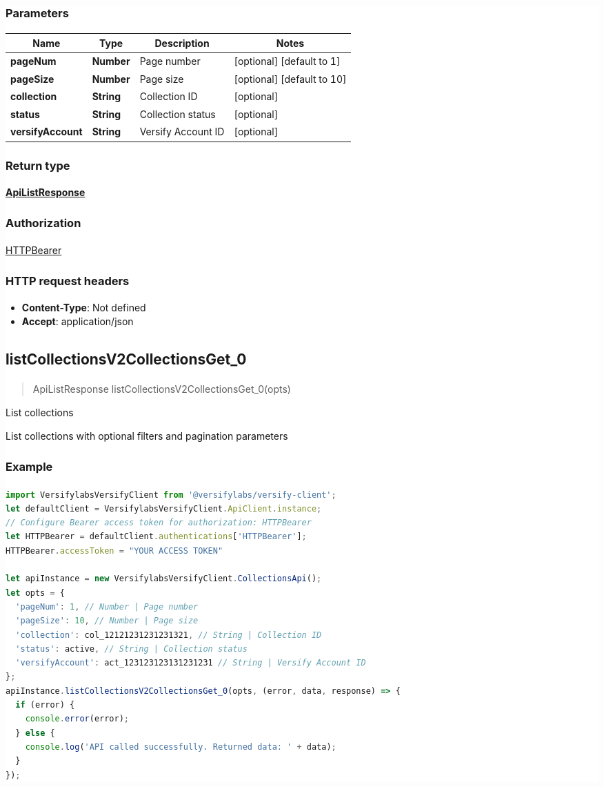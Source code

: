 ### Parameters


Name | Type | Description  | Notes
------------- | ------------- | ------------- | -------------
 **pageNum** | **Number**| Page number | [optional] [default to 1]
 **pageSize** | **Number**| Page size | [optional] [default to 10]
 **collection** | **String**| Collection ID | [optional] 
 **status** | **String**| Collection status | [optional] 
 **versifyAccount** | **String**| Versify Account ID | [optional] 

### Return type

[**ApiListResponse**](ApiListResponse.md)

### Authorization

[HTTPBearer](../README.md#HTTPBearer)

### HTTP request headers

- **Content-Type**: Not defined
- **Accept**: application/json


## listCollectionsV2CollectionsGet_0

> ApiListResponse listCollectionsV2CollectionsGet_0(opts)

List collections

List collections with optional filters and pagination parameters

### Example

```javascript
import VersifylabsVersifyClient from '@versifylabs/versify-client';
let defaultClient = VersifylabsVersifyClient.ApiClient.instance;
// Configure Bearer access token for authorization: HTTPBearer
let HTTPBearer = defaultClient.authentications['HTTPBearer'];
HTTPBearer.accessToken = "YOUR ACCESS TOKEN"

let apiInstance = new VersifylabsVersifyClient.CollectionsApi();
let opts = {
  'pageNum': 1, // Number | Page number
  'pageSize': 10, // Number | Page size
  'collection': col_12121231231231321, // String | Collection ID
  'status': active, // String | Collection status
  'versifyAccount': act_123123123131231231 // String | Versify Account ID
};
apiInstance.listCollectionsV2CollectionsGet_0(opts, (error, data, response) => {
  if (error) {
    console.error(error);
  } else {
    console.log('API called successfully. Returned data: ' + data);
  }
});
```

